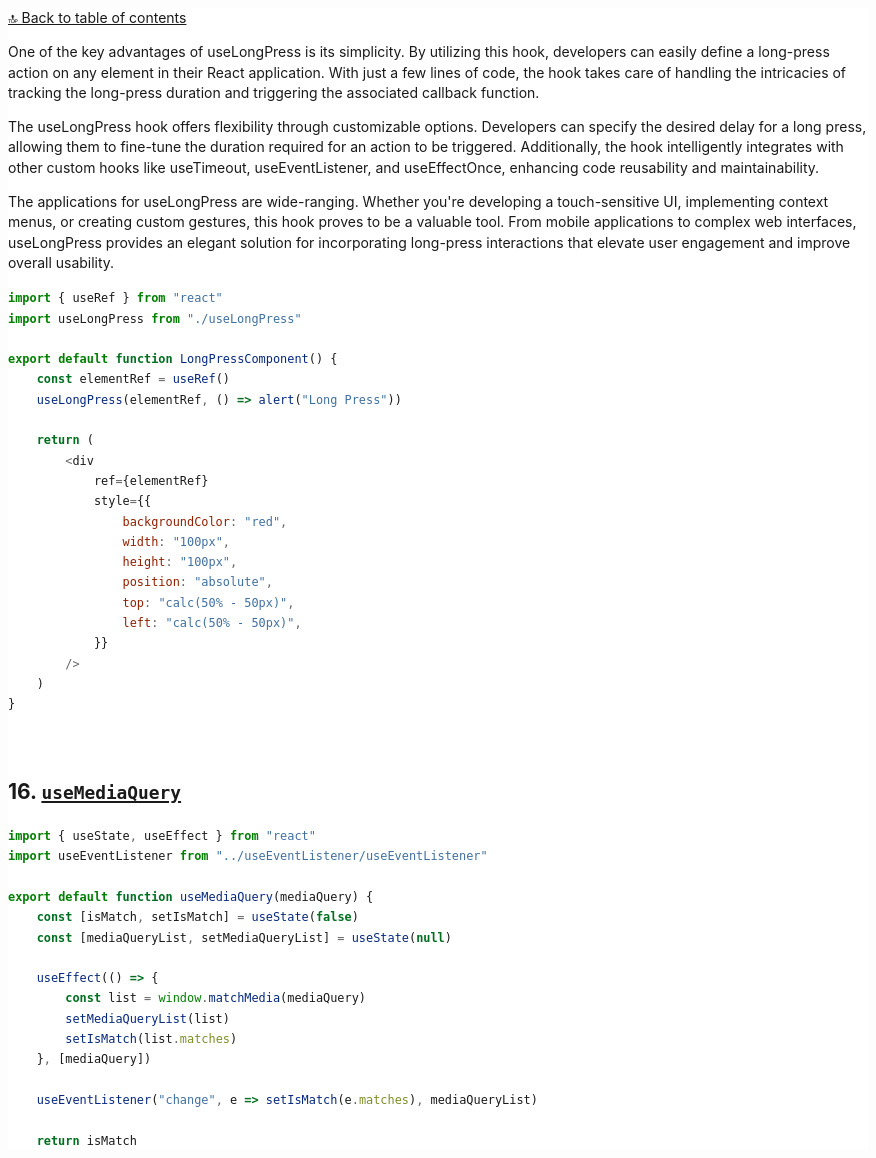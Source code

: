 ```javascript
```

[🔝 Back to table of contents](#table-of-contents)

One of the key advantages of useLongPress is its simplicity. By utilizing this hook, developers can easily define a long-press action on any element in their React application. With just a few lines of code, the hook takes care of handling the intricacies of tracking the long-press duration and triggering the associated callback function.

The useLongPress hook offers flexibility through customizable options. Developers can specify the desired delay for a long press, allowing them to fine-tune the duration required for an action to be triggered. Additionally, the hook intelligently integrates with other custom hooks like useTimeout, useEventListener, and useEffectOnce, enhancing code reusability and maintainability.

The applications for useLongPress are wide-ranging. Whether you're developing a touch-sensitive UI, implementing context menus, or creating custom gestures, this hook proves to be a valuable tool. From mobile applications to complex web interfaces, useLongPress provides an elegant solution for incorporating long-press interactions that elevate user engagement and improve overall usability.

```javascript
import { useRef } from "react"
import useLongPress from "./useLongPress"

export default function LongPressComponent() {
    const elementRef = useRef()
    useLongPress(elementRef, () => alert("Long Press"))

    return (
        <div
            ref={elementRef}
            style={{
                backgroundColor: "red",
                width: "100px",
                height: "100px",
                position: "absolute",
                top: "calc(50% - 50px)",
                left: "calc(50% - 50px)",
            }}
        />
    )
}
```

<br />

## 16. [`useMediaQuery`](https://github.com/quyetbg/react-custom-hooks/blob/main/src/hooks/useMediaQuery/useMediaQuery.js)

```javascript
import { useState, useEffect } from "react"
import useEventListener from "../useEventListener/useEventListener"

export default function useMediaQuery(mediaQuery) {
    const [isMatch, setIsMatch] = useState(false)
    const [mediaQueryList, setMediaQueryList] = useState(null)

    useEffect(() => {
        const list = window.matchMedia(mediaQuery)
        setMediaQueryList(list)
        setIsMatch(list.matches)
    }, [mediaQuery])

    useEventListener("change", e => setIsMatch(e.matches), mediaQueryList)

    return isMatch
```